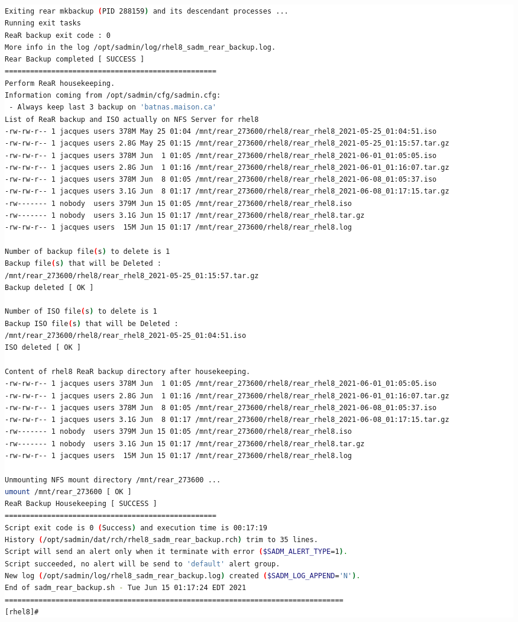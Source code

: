 ```bash
Exiting rear mkbackup (PID 288159) and its descendant processes ...
Running exit tasks
ReaR backup exit code : 0
More info in the log /opt/sadmin/log/rhel8_sadm_rear_backup.log.
Rear Backup completed [ SUCCESS ]
==================================================
Perform ReaR housekeeping.
Information coming from /opt/sadmin/cfg/sadmin.cfg:
 - Always keep last 3 backup on 'batnas.maison.ca'
List of ReaR backup and ISO actually on NFS Server for rhel8
-rw-rw-r-- 1 jacques users 378M May 25 01:04 /mnt/rear_273600/rhel8/rear_rhel8_2021-05-25_01:04:51.iso
-rw-rw-r-- 1 jacques users 2.8G May 25 01:15 /mnt/rear_273600/rhel8/rear_rhel8_2021-05-25_01:15:57.tar.gz
-rw-rw-r-- 1 jacques users 378M Jun  1 01:05 /mnt/rear_273600/rhel8/rear_rhel8_2021-06-01_01:05:05.iso
-rw-rw-r-- 1 jacques users 2.8G Jun  1 01:16 /mnt/rear_273600/rhel8/rear_rhel8_2021-06-01_01:16:07.tar.gz
-rw-rw-r-- 1 jacques users 378M Jun  8 01:05 /mnt/rear_273600/rhel8/rear_rhel8_2021-06-08_01:05:37.iso
-rw-rw-r-- 1 jacques users 3.1G Jun  8 01:17 /mnt/rear_273600/rhel8/rear_rhel8_2021-06-08_01:17:15.tar.gz
-rw------- 1 nobody  users 379M Jun 15 01:05 /mnt/rear_273600/rhel8/rear_rhel8.iso
-rw------- 1 nobody  users 3.1G Jun 15 01:17 /mnt/rear_273600/rhel8/rear_rhel8.tar.gz
-rw-rw-r-- 1 jacques users  15M Jun 15 01:17 /mnt/rear_273600/rhel8/rear_rhel8.log

Number of backup file(s) to delete is 1
Backup file(s) that will be Deleted :
/mnt/rear_273600/rhel8/rear_rhel8_2021-05-25_01:15:57.tar.gz
Backup deleted [ OK ]

Number of ISO file(s) to delete is 1
Backup ISO file(s) that will be Deleted :
/mnt/rear_273600/rhel8/rear_rhel8_2021-05-25_01:04:51.iso
ISO deleted [ OK ]

Content of rhel8 ReaR backup directory after housekeeping.
-rw-rw-r-- 1 jacques users 378M Jun  1 01:05 /mnt/rear_273600/rhel8/rear_rhel8_2021-06-01_01:05:05.iso
-rw-rw-r-- 1 jacques users 2.8G Jun  1 01:16 /mnt/rear_273600/rhel8/rear_rhel8_2021-06-01_01:16:07.tar.gz
-rw-rw-r-- 1 jacques users 378M Jun  8 01:05 /mnt/rear_273600/rhel8/rear_rhel8_2021-06-08_01:05:37.iso
-rw-rw-r-- 1 jacques users 3.1G Jun  8 01:17 /mnt/rear_273600/rhel8/rear_rhel8_2021-06-08_01:17:15.tar.gz
-rw------- 1 nobody  users 379M Jun 15 01:05 /mnt/rear_273600/rhel8/rear_rhel8.iso
-rw------- 1 nobody  users 3.1G Jun 15 01:17 /mnt/rear_273600/rhel8/rear_rhel8.tar.gz
-rw-rw-r-- 1 jacques users  15M Jun 15 01:17 /mnt/rear_273600/rhel8/rear_rhel8.log

Unmounting NFS mount directory /mnt/rear_273600 ...
umount /mnt/rear_273600 [ OK ]
ReaR Backup Housekeeping [ SUCCESS ]
==================================================
Script exit code is 0 (Success) and execution time is 00:17:19
History (/opt/sadmin/dat/rch/rhel8_sadm_rear_backup.rch) trim to 35 lines.
Script will send an alert only when it terminate with error ($SADM_ALERT_TYPE=1).
Script succeeded, no alert will be send to 'default' alert group.
New log (/opt/sadmin/log/rhel8_sadm_rear_backup.log) created ($SADM_LOG_APPEND='N').
End of sadm_rear_backup.sh - Tue Jun 15 01:17:24 EDT 2021
================================================================================
[rhel8]# 
```
